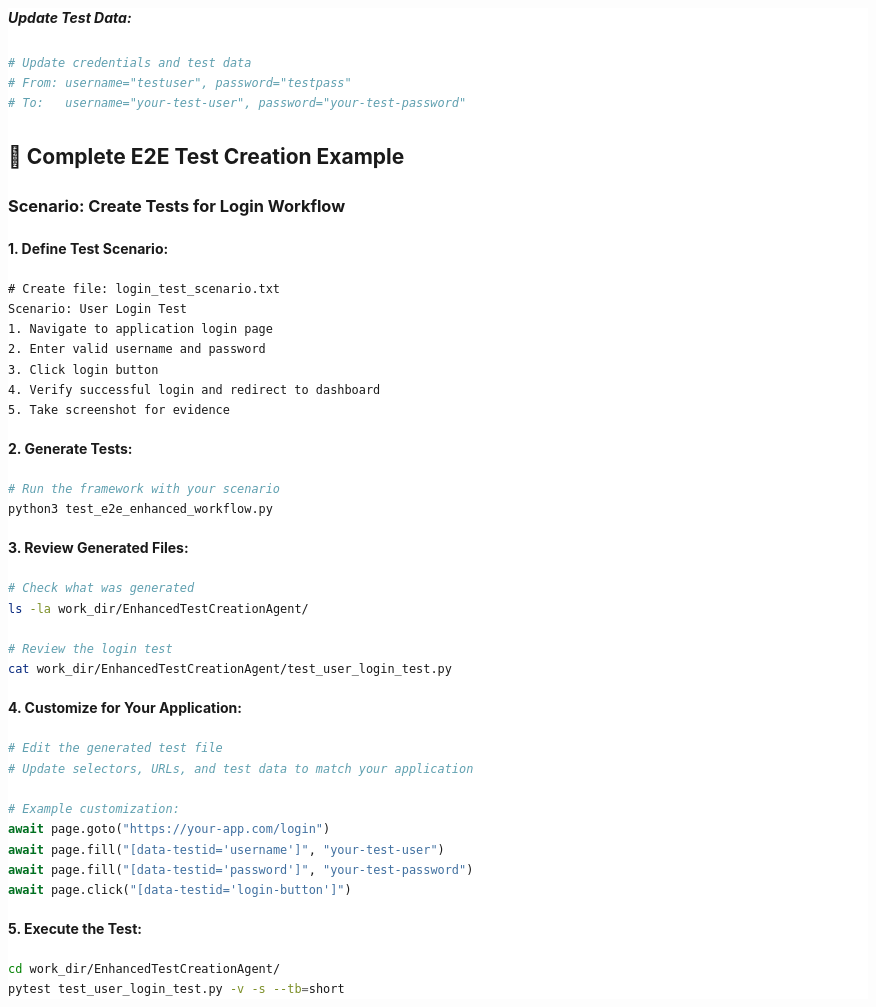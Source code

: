 ##### **Update Test Data:**
```bash
# Update credentials and test data
# From: username="testuser", password="testpass"
# To:   username="your-test-user", password="your-test-password"
```

## 🎯 **Complete E2E Test Creation Example**

### **Scenario: Create Tests for Login Workflow**

#### **1. Define Test Scenario:**
```text
# Create file: login_test_scenario.txt
Scenario: User Login Test
1. Navigate to application login page
2. Enter valid username and password
3. Click login button
4. Verify successful login and redirect to dashboard
5. Take screenshot for evidence
```

#### **2. Generate Tests:**
```bash
# Run the framework with your scenario
python3 test_e2e_enhanced_workflow.py
```

#### **3. Review Generated Files:**
```bash
# Check what was generated
ls -la work_dir/EnhancedTestCreationAgent/

# Review the login test
cat work_dir/EnhancedTestCreationAgent/test_user_login_test.py
```

#### **4. Customize for Your Application:**
```python
# Edit the generated test file
# Update selectors, URLs, and test data to match your application

# Example customization:
await page.goto("https://your-app.com/login")
await page.fill("[data-testid='username']", "your-test-user")
await page.fill("[data-testid='password']", "your-test-password")
await page.click("[data-testid='login-button']")
```

#### **5. Execute the Test:**
```bash
cd work_dir/EnhancedTestCreationAgent/
pytest test_user_login_test.py -v -s --tb=short
```
